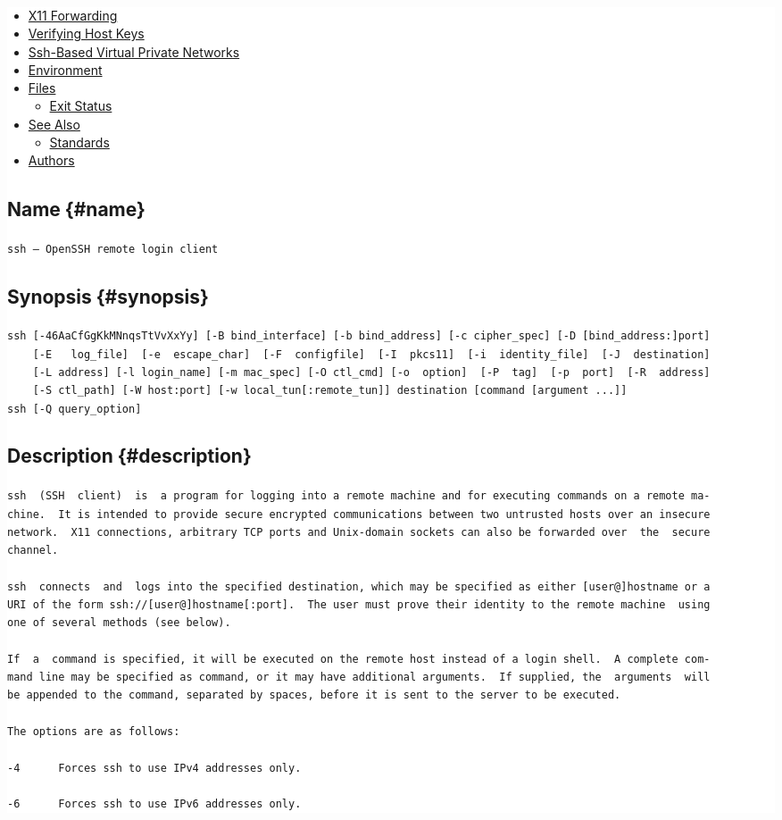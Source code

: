   - [X11 Forwarding](#x11-forwarding)
  - [Verifying Host Keys](#verifying-host-keys)
  - [Ssh-Based Virtual Private Networks](#ssh-based-virtual-private-networks)
- [Environment](#environment)
- [Files](#files)
  - [Exit Status](#exit-status)
- [See Also](#see-also)
  - [Standards](#standards)
- [Authors](#authors)


## Name {#name}

```
ssh — OpenSSH remote login client
```



## Synopsis {#synopsis}

```
ssh [-46AaCfGgKkMNnqsTtVvXxYy] [-B bind_interface] [-b bind_address] [-c cipher_spec] [-D [bind_address:]port]
    [-E   log_file]  [-e  escape_char]  [-F  configfile]  [-I  pkcs11]  [-i  identity_file]  [-J  destination]
    [-L address] [-l login_name] [-m mac_spec] [-O ctl_cmd] [-o  option]  [-P  tag]  [-p  port]  [-R  address]
    [-S ctl_path] [-W host:port] [-w local_tun[:remote_tun]] destination [command [argument ...]]
ssh [-Q query_option]
```



## Description {#description}

```
ssh  (SSH  client)  is  a program for logging into a remote machine and for executing commands on a remote ma‐
chine.  It is intended to provide secure encrypted communications between two untrusted hosts over an insecure
network.  X11 connections, arbitrary TCP ports and Unix-domain sockets can also be forwarded over  the  secure
channel.

ssh  connects  and  logs into the specified destination, which may be specified as either [user@]hostname or a
URI of the form ssh://[user@]hostname[:port].  The user must prove their identity to the remote machine  using
one of several methods (see below).

If  a  command is specified, it will be executed on the remote host instead of a login shell.  A complete com‐
mand line may be specified as command, or it may have additional arguments.  If supplied, the  arguments  will
be appended to the command, separated by spaces, before it is sent to the server to be executed.

The options are as follows:

-4      Forces ssh to use IPv4 addresses only.

-6      Forces ssh to use IPv6 addresses only.
```
